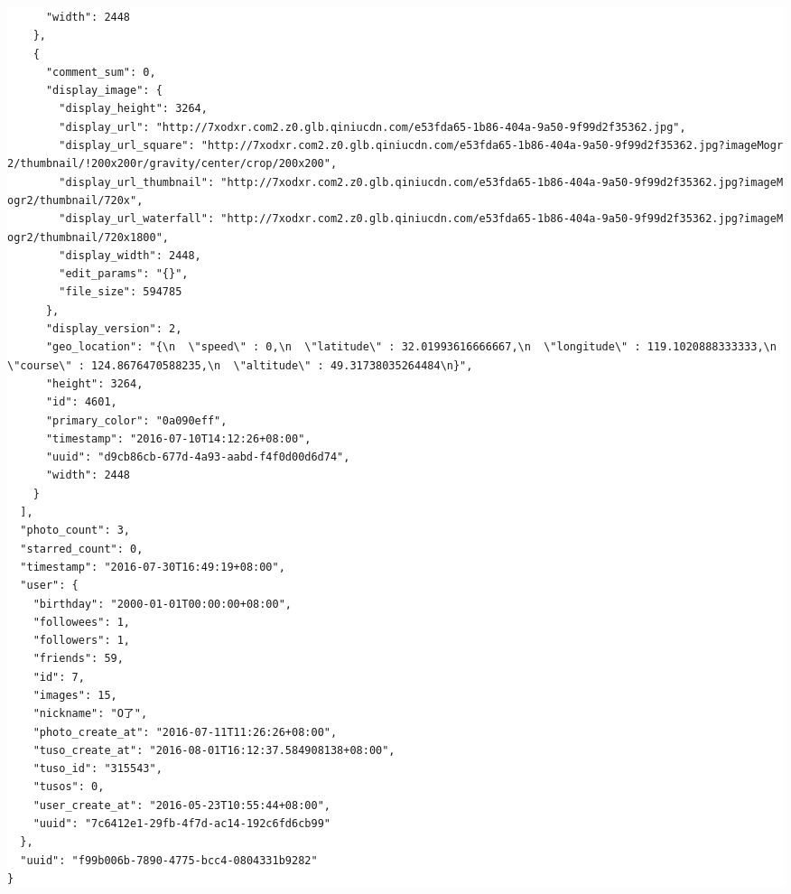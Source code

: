 ```http
      "width": 2448
    },
    {
      "comment_sum": 0,
      "display_image": {
        "display_height": 3264,
        "display_url": "http://7xodxr.com2.z0.glb.qiniucdn.com/e53fda65-1b86-404a-9a50-9f99d2f35362.jpg",
        "display_url_square": "http://7xodxr.com2.z0.glb.qiniucdn.com/e53fda65-1b86-404a-9a50-9f99d2f35362.jpg?imageMogr2/thumbnail/!200x200r/gravity/center/crop/200x200",
        "display_url_thumbnail": "http://7xodxr.com2.z0.glb.qiniucdn.com/e53fda65-1b86-404a-9a50-9f99d2f35362.jpg?imageMogr2/thumbnail/720x",
        "display_url_waterfall": "http://7xodxr.com2.z0.glb.qiniucdn.com/e53fda65-1b86-404a-9a50-9f99d2f35362.jpg?imageMogr2/thumbnail/720x1800",
        "display_width": 2448,
        "edit_params": "{}",
        "file_size": 594785
      },
      "display_version": 2,
      "geo_location": "{\n  \"speed\" : 0,\n  \"latitude\" : 32.01993616666667,\n  \"longitude\" : 119.1020888333333,\n  \"course\" : 124.8676470588235,\n  \"altitude\" : 49.31738035264484\n}",
      "height": 3264,
      "id": 4601,
      "primary_color": "0a090eff",
      "timestamp": "2016-07-10T14:12:26+08:00",
      "uuid": "d9cb86cb-677d-4a93-aabd-f4f0d00d6d74",
      "width": 2448
    }
  ],
  "photo_count": 3,
  "starred_count": 0,
  "timestamp": "2016-07-30T16:49:19+08:00",
  "user": {
    "birthday": "2000-01-01T00:00:00+08:00",
    "followees": 1,
    "followers": 1,
    "friends": 59,
    "id": 7,
    "images": 15,
    "nickname": "O了",
    "photo_create_at": "2016-07-11T11:26:26+08:00",
    "tuso_create_at": "2016-08-01T16:12:37.584908138+08:00",
    "tuso_id": "315543",
    "tusos": 0,
    "user_create_at": "2016-05-23T10:55:44+08:00",
    "uuid": "7c6412e1-29fb-4f7d-ac14-192c6fd6cb99"
  },
  "uuid": "f99b006b-7890-4775-bcc4-0804331b9282"
}
```
